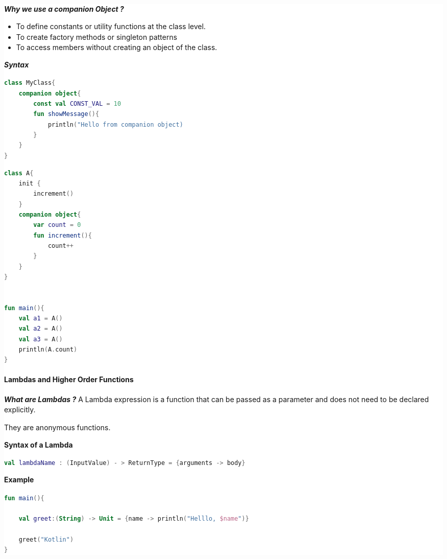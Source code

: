 ***Why we use a companion Object ?***

- To define constants or utility functions at the class level. 
- To create factory methods or singleton patterns
- To access members without creating an object of the class. 


***Syntax***

```kotlin
class MyClass{
    companion object{
        const val CONST_VAL = 10
        fun showMessage(){
            println("Hello from companion object)
        }
    }
}
```

```kotlin
class A{
    init {
        increment()
    }
    companion object{
        var count = 0
        fun increment(){
            count++
        }
    }
}


fun main(){
    val a1 = A()
    val a2 = A()
    val a3 = A()
    println(A.count)
}
```

#### Lambdas and Higher Order Functions
***What are Lambdas ?***
A Lambda expression is a function that can be passed as a parameter and does not need to be declared explicitly. 

They are anonymous functions. 

**Syntax of a Lambda**

```kotlin
val lambdaName : (InputValue) - > ReturnType = {arguments -> body}
```

**Example**
```kotlin
fun main(){

    val greet:(String) -> Unit = {name -> println("Helllo, $name")}

    greet("Kotlin")
}
```
